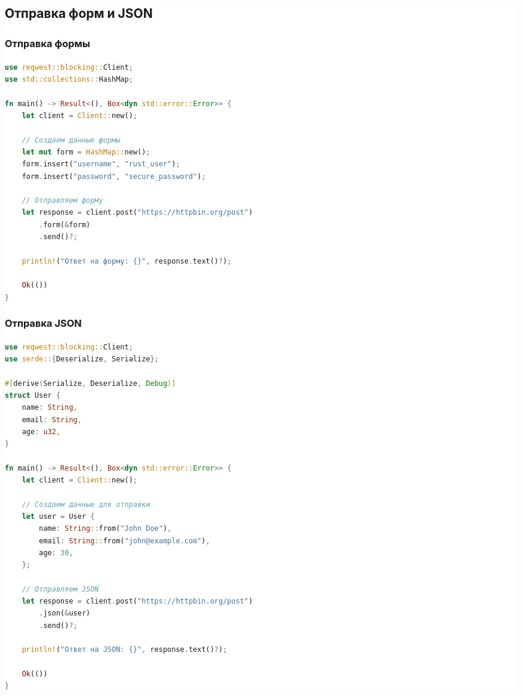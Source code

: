 ## Отправка форм и JSON

### Отправка формы

```rust
use reqwest::blocking::Client;
use std::collections::HashMap;

fn main() -> Result<(), Box<dyn std::error::Error>> {
    let client = Client::new();
    
    // Создаем данные формы
    let mut form = HashMap::new();
    form.insert("username", "rust_user");
    form.insert("password", "secure_password");
    
    // Отправляем форму
    let response = client.post("https://httpbin.org/post")
        .form(&form)
        .send()?;
    
    println!("Ответ на форму: {}", response.text()?);
    
    Ok(())
}
```

### Отправка JSON

```rust
use reqwest::blocking::Client;
use serde::{Deserialize, Serialize};

#[derive(Serialize, Deserialize, Debug)]
struct User {
    name: String,
    email: String,
    age: u32,
}

fn main() -> Result<(), Box<dyn std::error::Error>> {
    let client = Client::new();
    
    // Создаем данные для отправки
    let user = User {
        name: String::from("John Doe"),
        email: String::from("john@example.com"),
        age: 30,
    };
    
    // Отправляем JSON
    let response = client.post("https://httpbin.org/post")
        .json(&user)
        .send()?;
    
    println!("Ответ на JSON: {}", response.text()?);
    
    Ok(())
}
```
